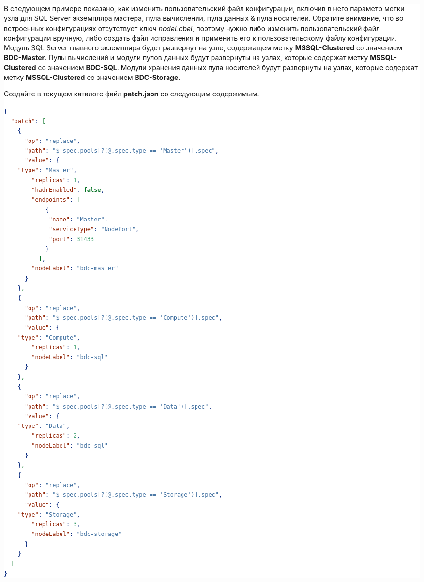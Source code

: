 В следующем примере показано, как изменить пользовательский файл конфигурации, включив в него параметр метки узла для SQL Server экземпляра мастера, пула вычислений, пула данных & пула носителей. Обратите внимание, что во встроенных конфигурациях отсутствует ключ *nodeLabel*, поэтому нужно либо изменить пользовательский файл конфигурации вручную, либо создать файл исправления и применить его к пользовательскому файлу конфигурации. Модуль SQL Server главного экземпляра будет развернут на узле, содержащем метку **MSSQL-Clustered** со значением **BDC-Master**. Пулы вычислений и модули пулов данных будут развернуты на узлах, которые содержат метку **MSSQL-Clustered** со значением **BDC-SQL**. Модули хранения данных пула носителей будут развернуты на узлах, которые содержат метку **MSSQL-Clustered** со значением **BDC-Storage**.

Создайте в текущем каталоге файл **patch.json** со следующим содержимым.

```json
{
  "patch": [
    {
      "op": "replace",
      "path": "$.spec.pools[?(@.spec.type == 'Master')].spec",
      "value": {
    "type": "Master",
        "replicas": 1,
        "hadrEnabled": false,
        "endpoints": [
            {
             "name": "Master",
             "serviceType": "NodePort",
             "port": 31433
            }
          ],
        "nodeLabel": "bdc-master"
      }
    },
    {
      "op": "replace",
      "path": "$.spec.pools[?(@.spec.type == 'Compute')].spec",
      "value": {
    "type": "Compute",
        "replicas": 1,
        "nodeLabel": "bdc-sql"
      }
    },
    {
      "op": "replace",
      "path": "$.spec.pools[?(@.spec.type == 'Data')].spec",
      "value": {
    "type": "Data",
        "replicas": 2,
        "nodeLabel": "bdc-sql"
      }
    },
    {
      "op": "replace",
      "path": "$.spec.pools[?(@.spec.type == 'Storage')].spec",
      "value": {
    "type": "Storage",
        "replicas": 3,
        "nodeLabel": "bdc-storage"
      }
    }
  ]
}
```
